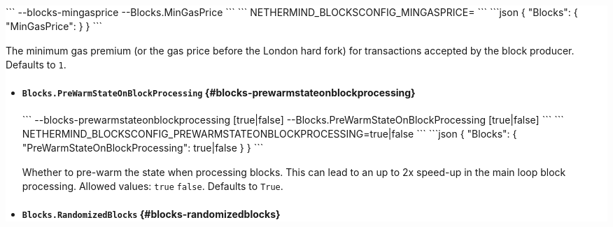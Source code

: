   <Tabs groupId="usage">
  <TabItem value="cli" label="CLI">
  ```
  --blocks-mingasprice <value>
  --Blocks.MinGasPrice <value>
  ```
  </TabItem>
  <TabItem value="env" label="Environment variable">
  ```
  NETHERMIND_BLOCKSCONFIG_MINGASPRICE=<value>
  ```
  </TabItem>
  <TabItem value="config" label="Configuration file">
  ```json
  {
    "Blocks": {
      "MinGasPrice": <value>
    }
  }
  ```
  </TabItem>
  </Tabs>

  The minimum gas premium (or the gas price before the London hard fork) for transactions accepted by the block producer. Defaults to `1`.

- #### `Blocks.PreWarmStateOnBlockProcessing` \{#blocks-prewarmstateonblockprocessing\}

  <Tabs groupId="usage">
  <TabItem value="cli" label="CLI">
  ```
  --blocks-prewarmstateonblockprocessing [true|false]
  --Blocks.PreWarmStateOnBlockProcessing [true|false]
  ```
  </TabItem>
  <TabItem value="env" label="Environment variable">
  ```
  NETHERMIND_BLOCKSCONFIG_PREWARMSTATEONBLOCKPROCESSING=true|false
  ```
  </TabItem>
  <TabItem value="config" label="Configuration file">
  ```json
  {
    "Blocks": {
      "PreWarmStateOnBlockProcessing": true|false
    }
  }
  ```
  </TabItem>
  </Tabs>

  Whether to pre-warm the state when processing blocks. This can lead to an up to 2x speed-up in the main loop block processing. Allowed values: `true` `false`. Defaults to `True`.

- #### `Blocks.RandomizedBlocks` \{#blocks-randomizedblocks\}

